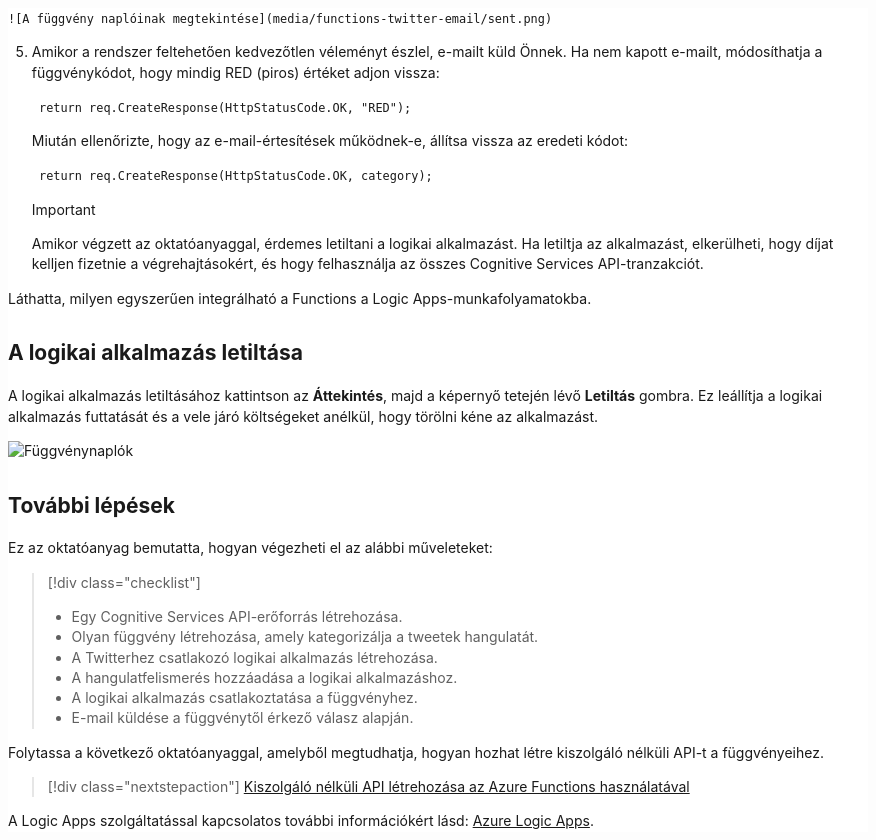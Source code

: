    ![A függvény naplóinak megtekintése](media/functions-twitter-email/sent.png)

5. Amikor a rendszer feltehetően kedvezőtlen véleményt észlel, e-mailt küld Önnek. Ha nem kapott e-mailt, módosíthatja a függvénykódot, hogy mindig RED (piros) értéket adjon vissza:

        return req.CreateResponse(HttpStatusCode.OK, "RED");

    Miután ellenőrizte, hogy az e-mail-értesítések működnek-e, állítsa vissza az eredeti kódot:

        return req.CreateResponse(HttpStatusCode.OK, category);

    > [!IMPORTANT]
    > Amikor végzett az oktatóanyaggal, érdemes letiltani a logikai alkalmazást. Ha letiltja az alkalmazást, elkerülheti, hogy díjat kelljen fizetnie a végrehajtásokért, és hogy felhasználja az összes Cognitive Services API-tranzakciót.

Láthatta, milyen egyszerűen integrálható a Functions a Logic Apps-munkafolyamatokba.

## <a name="disable-the-logic-app"></a>A logikai alkalmazás letiltása

A logikai alkalmazás letiltásához kattintson az **Áttekintés**, majd a képernyő tetején lévő **Letiltás** gombra. Ez leállítja a logikai alkalmazás futtatását és a vele járó költségeket anélkül, hogy törölni kéne az alkalmazást. 

![Függvénynaplók](media/functions-twitter-email/disable-logic-app.png)

## <a name="next-steps"></a>További lépések

Ez az oktatóanyag bemutatta, hogyan végezheti el az alábbi műveleteket:

> [!div class="checklist"]
> * Egy Cognitive Services API-erőforrás létrehozása.
> * Olyan függvény létrehozása, amely kategorizálja a tweetek hangulatát.
> * A Twitterhez csatlakozó logikai alkalmazás létrehozása.
> * A hangulatfelismerés hozzáadása a logikai alkalmazáshoz. 
> * A logikai alkalmazás csatlakoztatása a függvényhez.
> * E-mail küldése a függvénytől érkező válasz alapján.

Folytassa a következő oktatóanyaggal, amelyből megtudhatja, hogyan hozhat létre kiszolgáló nélküli API-t a függvényeihez.

> [!div class="nextstepaction"] 
> [Kiszolgáló nélküli API létrehozása az Azure Functions használatával](functions-create-serverless-api.md)

A Logic Apps szolgáltatással kapcsolatos további információkért lásd: [Azure Logic Apps](../logic-apps/logic-apps-overview.md).

